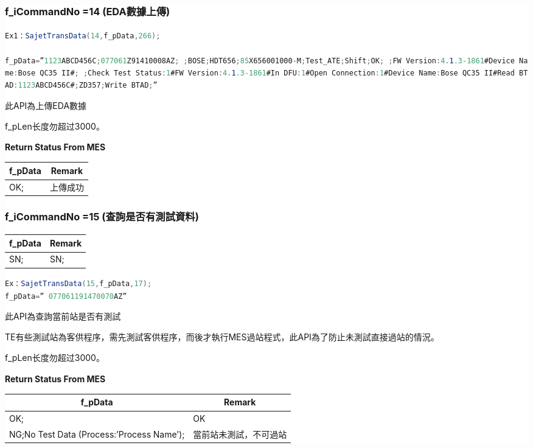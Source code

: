 ###  f_iCommandNo =14 (EDA數據上傳)

 

 

```c#
Ex1：SajetTransData(14,f_pData,266);

f_pData=”1123ABCD456C;077061Z91410008AZ; ;BOSE;HDT656;85X656001000-M;Test_ATE;Shift;OK; ;FW Version:4.1.3-1861#Device Name:Bose QC35 II#; ;Check Test Status:1#FW Version:4.1.3-1861#In DFU:1#Open Connection:1#Device Name:Bose QC35 II#Read BTAD:1123ABCD456C#;ZD357;Write BTAD;”
```

 

此API為上傳EDA數據

f_pLen长度勿超过3000。

 

**Return Status From MES**

| f_pData | Remark   |
| ------- | -------- |
| OK;     | 上傳成功 |

 



### f_iCommandNo =15 (查詢是否有測試資料)

| f_pData | Remark |
| ------- | ------ |
| SN;     | SN;    |

```c#
Ex：SajetTransData(15,f_pData,17);
f_pData=” 077061191470070AZ”
```

 

此API為查詢當前站是否有測試

TE有些測試站為客供程序，需先測試客供程序，而後才執行MES過站程式，此API為了防止未測試直接過站的情況。

f_pLen长度勿超过3000。

 

**Return Status From MES**

| f_pData                                   | Remark                 |
| ----------------------------------------- | ---------------------- |
| OK;                                       | OK                     |
| NG;No Test Data (Process:’Process Name’); | 當前站未測試，不可過站 |

 
